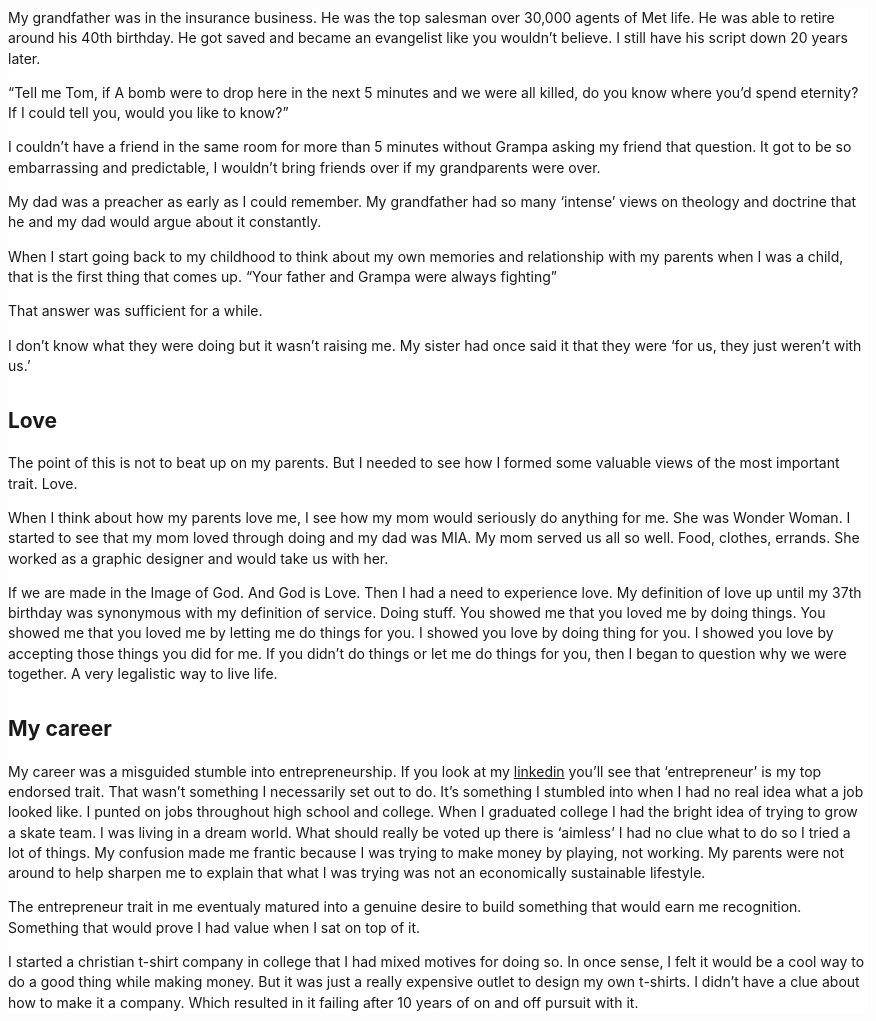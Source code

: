 My grandfather was in the insurance business. He was the top salesman over 30,000 agents of Met life. He was able to retire around his 40th birthday. He got saved and became an evangelist like you wouldn’t believe. I still have his script down 20 years later.

“Tell me Tom, if A bomb were to drop here in the next 5 minutes and we were all killed, do you know where you’d spend eternity?
If I could tell you, would you like to know?”

I couldn’t have a friend in the same room for more than 5 minutes without Grampa asking my friend that question. It got to be so embarrassing and predictable, I wouldn’t bring friends over if my grandparents were over.

My dad was a preacher as early as I could remember. My grandfather had so many ‘intense’ views on theology and doctrine that he and my dad would argue about it constantly.

When I start going back to my childhood to think about my own memories and relationship with my parents when I was a child, that is the first thing that comes up. “Your father and Grampa were always fighting”

That answer was sufficient for a while. 

I don’t know what they were doing but it wasn’t raising me. My sister had once said it that they were ‘for us, they just weren’t with us.’ 


## Love
The point of this is not to beat up on my parents. But I needed to see how I formed some valuable views of the most important trait. Love.

When I think about how my parents love me, I see how my mom would seriously do anything for me. She was Wonder Woman. 
I started to see that my mom loved through doing and my dad was MIA. My mom served us all so well. Food, clothes, errands. She worked as a graphic designer and would take us with her.

If we are made in the Image of God. And God is Love. Then I had a need to experience love. My definition of love up until my 37th birthday was synonymous with my definition of service. Doing stuff. You showed me that you loved me by doing things. You showed me that you loved me by letting me do things for you. I showed you love by doing thing for you. I showed you love by accepting those things you did for me. If you didn’t do things or let me do things for you, then I began to question why we were together. A very legalistic way to live life.

## My career
My career was a misguided stumble into entrepreneurship. If you look at my [linkedin](linkedin.com) you’ll see that ‘entrepreneur’ is my top endorsed trait. That wasn’t something I necessarily set out to do. It’s something I stumbled into when I had no real idea what a job looked like. I punted on jobs throughout high school and college. When I graduated college I had the bright idea of trying to grow a skate team. I was living in a dream world. What should really be voted up there is ‘aimless’
I had no clue what to do so I tried a lot of things. My confusion made me frantic because I was trying to make money by playing, not working. My parents were not around to help sharpen me to explain that what I was trying was not an economically sustainable lifestyle.

The entrepreneur trait in me eventualy matured into a genuine desire to build something that would earn me recognition. Something that would prove I had value when I sat on top of it. 

I started a christian t-shirt company in college that I had mixed motives for doing so. In once sense, I felt it would be a cool way to do a good thing while making money. But it was just a really expensive outlet to design my own t-shirts. I didn’t have a clue about how to make it a company. Which resulted in it failing after 10 years of on and off pursuit with it.

